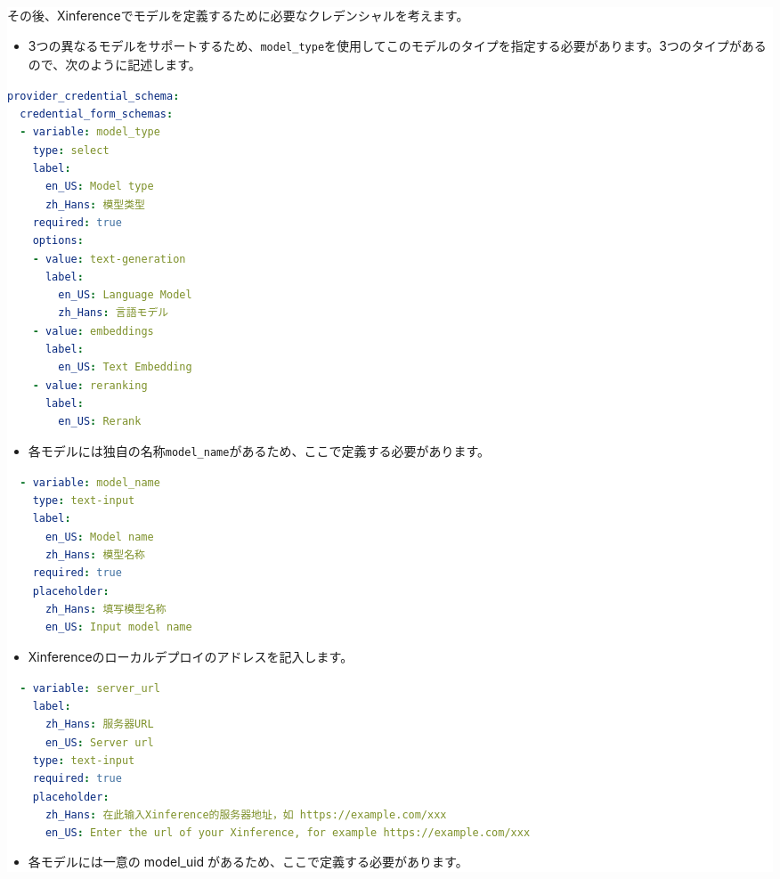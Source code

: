 その後、Xinferenceでモデルを定義するために必要なクレデンシャルを考えます。

* 3つの異なるモデルをサポートするため、`model_type`を使用してこのモデルのタイプを指定する必要があります。3つのタイプがあるので、次のように記述します。

```yaml
provider_credential_schema:
  credential_form_schemas:
  - variable: model_type
    type: select
    label:
      en_US: Model type
      zh_Hans: 模型类型
    required: true
    options:
    - value: text-generation
      label:
        en_US: Language Model
        zh_Hans: 言語モデル
    - value: embeddings
      label:
        en_US: Text Embedding
    - value: reranking
      label:
        en_US: Rerank
```

* 各モデルには独自の名称`model_name`があるため、ここで定義する必要があります。

```yaml
  - variable: model_name
    type: text-input
    label:
      en_US: Model name
      zh_Hans: 模型名称
    required: true
    placeholder:
      zh_Hans: 填写模型名称
      en_US: Input model name
```

* Xinferenceのローカルデプロイのアドレスを記入します。

```yaml
  - variable: server_url
    label:
      zh_Hans: 服务器URL
      en_US: Server url
    type: text-input
    required: true
    placeholder:
      zh_Hans: 在此输入Xinference的服务器地址，如 https://example.com/xxx
      en_US: Enter the url of your Xinference, for example https://example.com/xxx
```

* 各モデルには一意の model\_uid があるため、ここで定義する必要があります。
